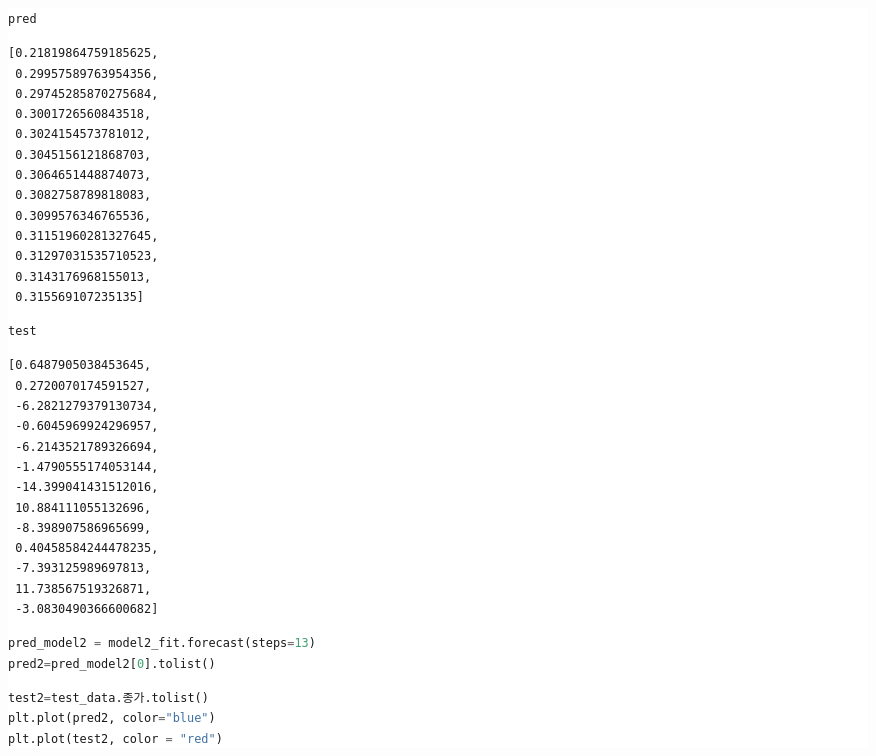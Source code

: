 


```python
pred
```




    [0.21819864759185625,
     0.29957589763954356,
     0.29745285870275684,
     0.3001726560843518,
     0.3024154573781012,
     0.3045156121868703,
     0.3064651448874073,
     0.3082758789818083,
     0.3099576346765536,
     0.31151960281327645,
     0.31297031535710523,
     0.3143176968155013,
     0.315569107235135]




```python
test
```




    [0.6487905038453645,
     0.2720070174591527,
     -6.2821279379130734,
     -0.6045969924296957,
     -6.2143521789326694,
     -1.4790555174053144,
     -14.399041431512016,
     10.884111055132696,
     -8.398907586965699,
     0.40458584244478235,
     -7.393125989697813,
     11.738567519326871,
     -3.0830490366600682]




```python
pred_model2 = model2_fit.forecast(steps=13) 
pred2=pred_model2[0].tolist()
```


```python
test2=test_data.종가.tolist()
plt.plot(pred2, color="blue")
plt.plot(test2, color = "red")
```
